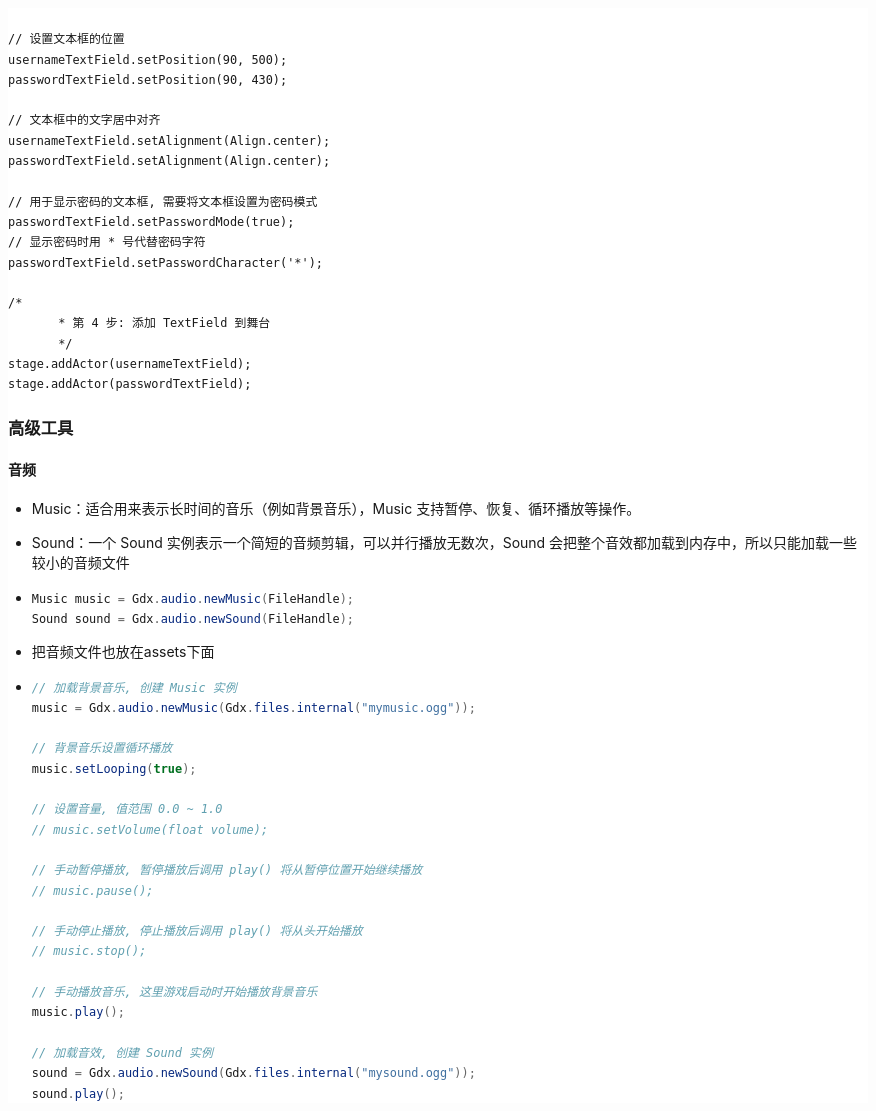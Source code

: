   ```
  
  // 设置文本框的位置
  usernameTextField.setPosition(90, 500);
  passwordTextField.setPosition(90, 430);
  
  // 文本框中的文字居中对齐
  usernameTextField.setAlignment(Align.center);
  passwordTextField.setAlignment(Align.center);
  
  // 用于显示密码的文本框, 需要将文本框设置为密码模式
  passwordTextField.setPasswordMode(true);
  // 显示密码时用 * 号代替密码字符
  passwordTextField.setPasswordCharacter('*');
  
  /*
  		 * 第 4 步: 添加 TextField 到舞台
  		 */
  stage.addActor(usernameTextField);
  stage.addActor(passwordTextField);
  ```

### 高级工具

#### 音频

- Music：适合用来表示长时间的音乐（例如背景音乐），Music 支持暂停、恢复、循环播放等操作。

- Sound：一个 Sound 实例表示一个简短的音频剪辑，可以并行播放无数次，Sound 会把整个音效都加载到内存中，所以只能加载一些较小的音频文件

- ```java
  Music music = Gdx.audio.newMusic(FileHandle);
  Sound sound = Gdx.audio.newSound(FileHandle);
  ```

- 把音频文件也放在assets下面

- ```java
  // 加载背景音乐, 创建 Music 实例
  music = Gdx.audio.newMusic(Gdx.files.internal("mymusic.ogg"));
  
  // 背景音乐设置循环播放
  music.setLooping(true);
  
  // 设置音量, 值范围 0.0 ~ 1.0
  // music.setVolume(float volume);
  
  // 手动暂停播放, 暂停播放后调用 play() 将从暂停位置开始继续播放
  // music.pause();
  
  // 手动停止播放, 停止播放后调用 play() 将从头开始播放
  // music.stop();
  
  // 手动播放音乐, 这里游戏启动时开始播放背景音乐
  music.play();
  
  // 加载音效, 创建 Sound 实例
  sound = Gdx.audio.newSound(Gdx.files.internal("mysound.ogg"));
  sound.play();
  ```
